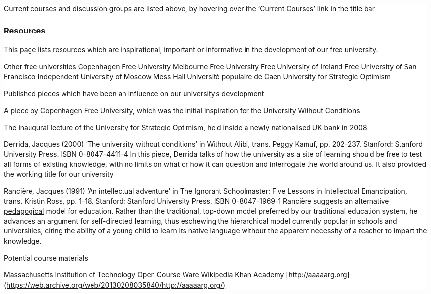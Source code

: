 Current courses and discussion groups are listed above,  by hovering over the ‘Current Courses’ link in the title bar


### [Resources](https://web.archive.org/web/20130208035840/http://universitywithoutconditions.ac.nz/?page_id=47)
This page lists resources which are inspirational, important or informative in the development of our free university.

Other free universities
[Copenhagen Free University](https://web.archive.org/web/20130208035840/http://www.copenhagenfreeuniversity.dk/menuuk.html)
[Melbourne Free University](https://web.archive.org/web/20130208035840/http://melbournefreeuniversity.org/)
[Free University of Ireland](https://web.archive.org/web/20130208035840/http://www.saor-ollscoil.ie/)
[Free University of San Francisco](https://web.archive.org/web/20130208035840/https://fusf.wordpress.com/)
[Independent University of Moscow](https://web.archive.org/web/20130208035840/http://www.mccme.ru/ium/english/index.html)
[Mess Hall](https://web.archive.org/web/20130208035840/http://messhall.org/)
[Université populaire de Caen](https://web.archive.org/web/20130208035840/http://upc.michelonfray.fr/)
[University for Strategic Optimism](https://web.archive.org/web/20130208035840/https://universityforstrategicoptimism.wordpress.com/)

Published pieces which have been an influence on our university’s development

[A piece by Copenhagen Free University, which was the initial inspiration for the University Without Conditions](https://web.archive.org/web/20130208035840/http://www.edu-factory.org/wp/all-power-to-the-free-universities-of-the-future/)

[The inaugural lecture of the University for Strategic Optimism, held inside a newly nationalised UK bank in 2008](https://web.archive.org/web/20130208035840/https://universityforstrategicoptimism.wordpress.com/inaugural-lecture/)

Derrida, Jacques (2000) ‘The university without conditions’ in Without Alibi, trans. Peggy Kamuf, pp. 202-237. Stanford: Stanford University Press. ISBN 0-8047-4411-4
In this piece, Derrida talks of how the university as a site of learning should be free to test all forms of existing knowledge, with no limits on what or how it can question and interrogate the world around us.  It also provided the working title for our university

Rancière, Jacques (1991) ‘An intellectual adventure’ in The Ignorant Schoolmaster: Five Lessons in Intellectual Emancipation, trans. Kristin Ross, pp. 1-18. Stanford: Stanford University Press. ISBN 0-8047-1969-1
Rancière suggests an alternative [pedagogical](https://web.archive.org/web/20130208035840/https://secure.wikimedia.org/wikipedia/en/wiki/Pedagogy) model for education.  Rather than the traditional, top-down model preferred by our traditional education system, he advances an argument for self-directed learning, thus eschewing the hierarchical model currently popular in schools and universities, citing the ability of a young child to learn its native language without the apparent necessity of a teacher to impart the knowledge.

Potential course materials

[Massachusetts Institution of Technology Open Course Ware](https://web.archive.org/web/20130208035840/http://ocw.mit.edu/index.htm)
[Wikipedia](https://web.archive.org/web/20130208035840/https://secure.wikimedia.org/wikipedia/en/wiki/Main_Page)
[Khan Academy](https://web.archive.org/web/20130208035840/http://www.khanacademy.org/)
[http://aaaaarg.org](https://web.archive.org/web/20130208035840/http://aaaaarg.org/)
